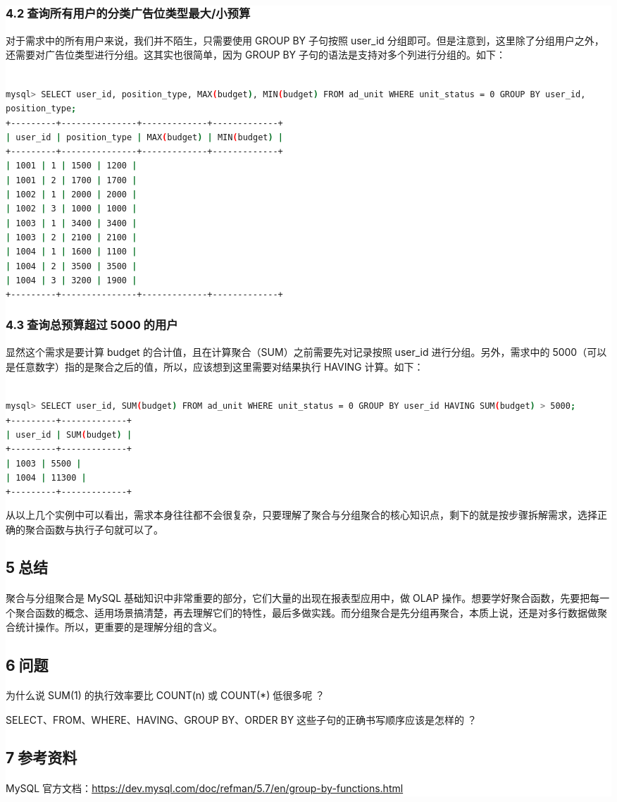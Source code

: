 ### 4.2 查询所有用户的分类广告位类型最大/小预算

对于需求中的所有用户来说，我们并不陌生，只需要使用 GROUP BY 子句按照 user_id
分组即可。但是注意到，这里除了分组用户之外，还需要对广告位类型进行分组。这其实也很简单，因为 GROUP BY 子句的语法是支持对多个列进行分组的。如下：

```bash

mysql> SELECT user_id, position_type, MAX(budget), MIN(budget) FROM ad_unit WHERE unit_status = 0 GROUP BY user_id,
position_type;
+---------+---------------+-------------+-------------+
| user_id | position_type | MAX(budget) | MIN(budget) |
+---------+---------------+-------------+-------------+
| 1001 | 1 | 1500 | 1200 |
| 1001 | 2 | 1700 | 1700 |
| 1002 | 1 | 2000 | 2000 |
| 1002 | 3 | 1000 | 1000 |
| 1003 | 1 | 3400 | 3400 |
| 1003 | 2 | 2100 | 2100 |
| 1004 | 1 | 1600 | 1100 |
| 1004 | 2 | 3500 | 3500 |
| 1004 | 3 | 3200 | 1900 |
+---------+---------------+-------------+-------------+
```

### 4.3 查询总预算超过 5000 的用户

显然这个需求是要计算 budget 的合计值，且在计算聚合（SUM）之前需要先对记录按照 user_id 进行分组。另外，需求中的
5000（可以是任意数字）指的是聚合之后的值，所以，应该想到这里需要对结果执行 HAVING 计算。如下：

```bash

mysql> SELECT user_id, SUM(budget) FROM ad_unit WHERE unit_status = 0 GROUP BY user_id HAVING SUM(budget) > 5000;
+---------+-------------+
| user_id | SUM(budget) |
+---------+-------------+
| 1003 | 5500 |
| 1004 | 11300 |
+---------+-------------+
```

从以上几个实例中可以看出，需求本身往往都不会很复杂，只要理解了聚合与分组聚合的核心知识点，剩下的就是按步骤拆解需求，选择正确的聚合函数与执行子句就可以了。

## 5 总结

聚合与分组聚合是 MySQL 基础知识中非常重要的部分，它们大量的出现在报表型应用中，做 OLAP
操作。想要学好聚合函数，先要把每一个聚合函数的概念、适用场景搞清楚，再去理解它们的特性，最后多做实践。而分组聚合是先分组再聚合，本质上说，还是对多行数据做聚合统计操作。所以，更重要的是理解分组的含义。

## 6 问题

为什么说 SUM(1) 的执行效率要比 COUNT(n) 或 COUNT(*) 低很多呢 ？

SELECT、FROM、WHERE、HAVING、GROUP BY、ORDER BY 这些子句的正确书写顺序应该是怎样的 ？

## 7 参考资料

MySQL 官方文档：https://dev.mysql.com/doc/refman/5.7/en/group-by-functions.html

